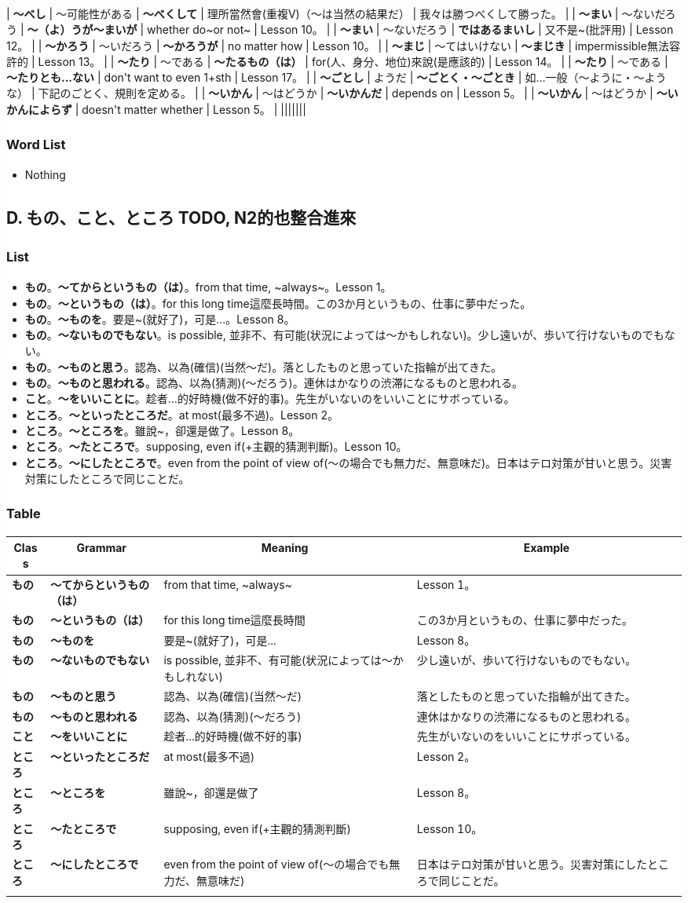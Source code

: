 | **～べし** | ～可能性がある | **～べくして** | 理所當然會(重複V)（～は当然の結果だ） | 我々は勝つべくして勝った。 |
| **～まい** | ～ないだろう | **～（よ）うが～まいが** | whether do~or not~ | Lesson 10。 |
| **～まい** | ～ないだろう | **ではあるまいし** | 又不是~(批評用) | Lesson 12。 |
| **～かろう** | ～いだろう | **～かろうが** | no matter how | Lesson 10。 |
| **～まじ** | ～てはいけない | **～まじき** | impermissible無法容許的 | Lesson 13。 |
| **～たり** | ～である | **～たるもの（は）** | for(人、身分、地位)來說(是應該的) | Lesson 14。 |
| **～たり** | ～である | **～たりとも...ない** | don't want to even 1+sth | Lesson 17。 |
| **～ごとし** | ようだ | **～ごとく・～ごとき** | 如...一般（～ように・～ような） | 下記のごとく、規則を定める。 |
| **～いかん** | ～はどうか | **～いかんだ** | depends on | Lesson 5。 |
| **～いかん** | ～はどうか | **～いかんによらず** | doesn't matter whether | Lesson 5。 |
|||||||

### Word List
- Nothing

## D. もの、こと、ところ TODO, N2的也整合進來
### List
- **もの**。**～てからというもの（は）**。from that time, ~always~。Lesson 1。
- **もの**。**～というもの（は）**。for this long time這麼長時間。この3か月というもの、仕事に夢中だった。
- **もの**。**～ものを**。要是~(就好了)，可是...。Lesson 8。
- **もの**。**～ないものでもない**。is possible, 並非不、有可能(状況によっては～かもしれない)。少し遠いが、歩いて行けないものでもない。
- **もの**。**～ものと思う**。認為、以為(確信)(当然～だ)。落としたものと思っていた指輪が出てきた。
- **もの**。**～ものと思われる**。認為、以為(猜測)(～だろう)。連休はかなりの渋滞になるものと思われる。
- **こと**。**～をいいことに**。趁者...的好時機(做不好的事)。先生がいないのをいいことにサボっている。
- **ところ**。**～といったところだ**。at most(最多不過)。Lesson 2。
- **ところ**。**～ところを**。雖說~，卻還是做了。Lesson 8。
- **ところ**。**～たところで**。supposing, even if(+主觀的猜測判斷)。Lesson 10。
- **ところ**。**～にしたところで**。even from the point of view of(～の場合でも無力だ、無意味だ)。日本はテロ対策が甘いと思う。災害対策にしたところで同じことだ。

### Table
| Class | Grammar | Meaning | Example |
| -------- | -------- | -------- |-------- |
| **もの** | **～てからというもの（は）** | from that time, ~always~ | Lesson 1。 |
| **もの** | **～というもの（は）** | for this long time這麼長時間 | この3か月というもの、仕事に夢中だった。 |
| **もの** | **～ものを** | 要是~(就好了)，可是... | Lesson 8。 |
| **もの** | **～ないものでもない** | is possible, 並非不、有可能(状況によっては～かもしれない) | 少し遠いが、歩いて行けないものでもない。 |
| **もの** | **～ものと思う** | 認為、以為(確信)(当然～だ) | 落としたものと思っていた指輪が出てきた。 |
| **もの** | **～ものと思われる** | 認為、以為(猜測)(～だろう) | 連休はかなりの渋滞になるものと思われる。 |
| **こと** | **～をいいことに** | 趁者...的好時機(做不好的事) | 先生がいないのをいいことにサボっている。 |
| **ところ** | **～といったところだ** | at most(最多不過) | Lesson 2。 |
| **ところ** | **～ところを** | 雖說~，卻還是做了 | Lesson 8。 |
| **ところ** | **～たところで** | supposing, even if(+主觀的猜測判斷) | Lesson 10。 |
| **ところ** | **～にしたところで** | even from the point of view of(～の場合でも無力だ、無意味だ) | 日本はテロ対策が甘いと思う。災害対策にしたところで同じことだ。 |
||||||
